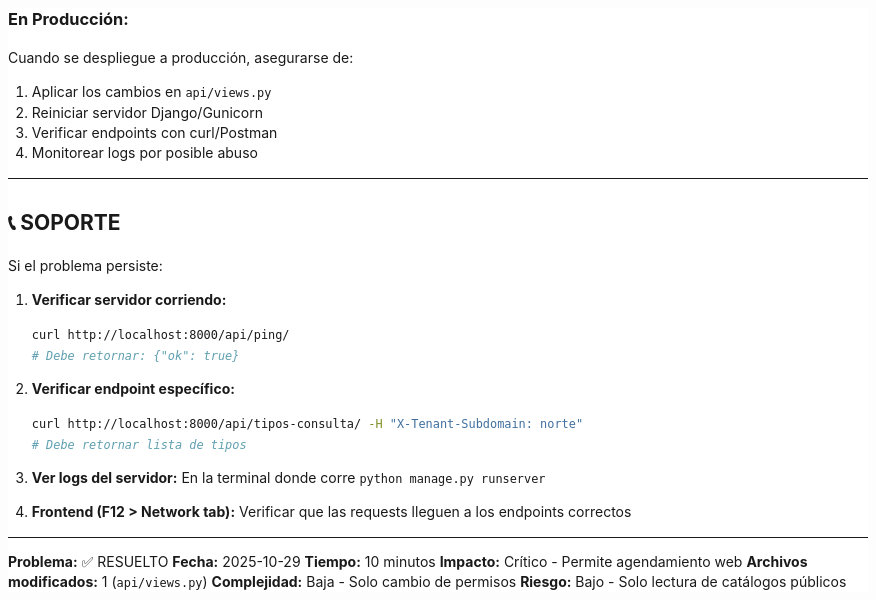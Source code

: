 ### En Producción:
Cuando se despliegue a producción, asegurarse de:
1. Aplicar los cambios en `api/views.py`
2. Reiniciar servidor Django/Gunicorn
3. Verificar endpoints con curl/Postman
4. Monitorear logs por posible abuso

---

## 📞 SOPORTE

Si el problema persiste:

1. **Verificar servidor corriendo:**
   ```bash
   curl http://localhost:8000/api/ping/
   # Debe retornar: {"ok": true}
   ```

2. **Verificar endpoint específico:**
   ```bash
   curl http://localhost:8000/api/tipos-consulta/ -H "X-Tenant-Subdomain: norte"
   # Debe retornar lista de tipos
   ```

3. **Ver logs del servidor:**
   En la terminal donde corre `python manage.py runserver`

4. **Frontend (F12 > Network tab):**
   Verificar que las requests lleguen a los endpoints correctos

---

**Problema:** ✅ RESUELTO
**Fecha:** 2025-10-29
**Tiempo:** 10 minutos
**Impacto:** Crítico - Permite agendamiento web
**Archivos modificados:** 1 (`api/views.py`)
**Complejidad:** Baja - Solo cambio de permisos
**Riesgo:** Bajo - Solo lectura de catálogos públicos
